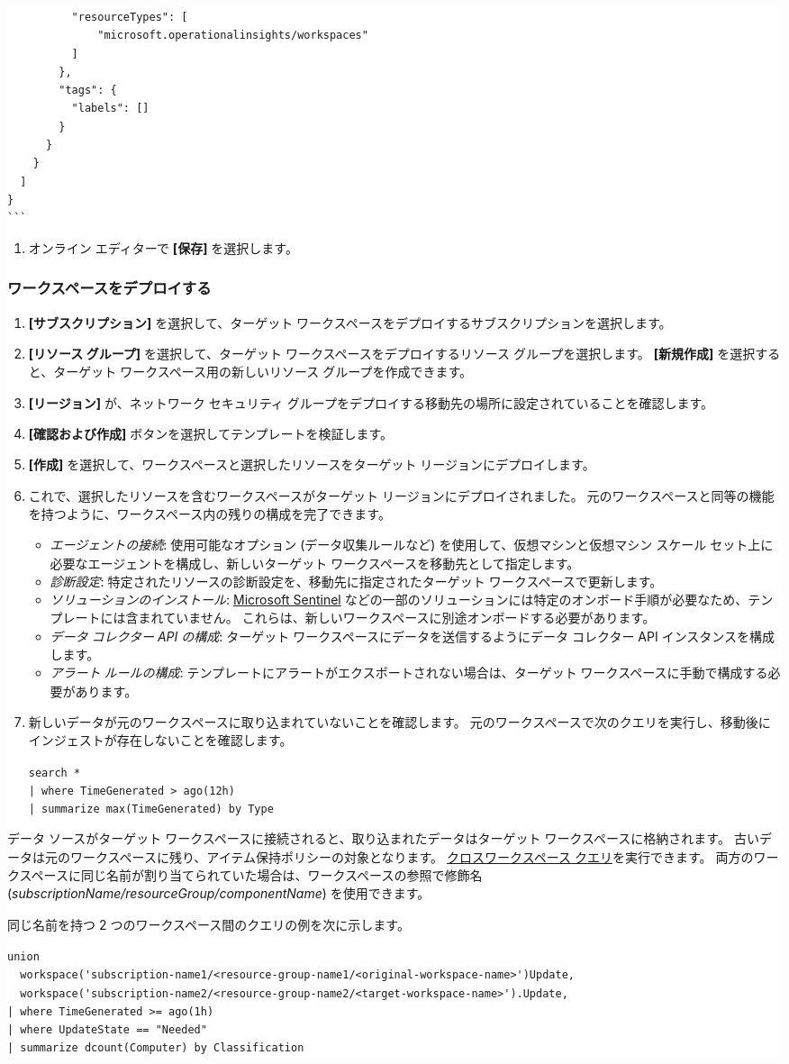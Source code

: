               "resourceTypes": [
                  "microsoft.operationalinsights/workspaces"
              ]
            },
            "tags": {
              "labels": []
            }
          }
        }
      ]
    }
    ```

1. オンライン エディターで **[保存]** を選択します。

### <a name="deploy-the-workspace"></a>ワークスペースをデプロイする

1. **[サブスクリプション]** を選択して、ターゲット ワークスペースをデプロイするサブスクリプションを選択します。
1. **[リソース グループ]** を選択して、ターゲット ワークスペースをデプロイするリソース グループを選択します。 **[新規作成]** を選択すると、ターゲット ワークスペース用の新しいリソース グループを作成できます。
1. **[リージョン]** が、ネットワーク セキュリティ グループをデプロイする移動先の場所に設定されていることを確認します。
1. **[確認および作成]** ボタンを選択してテンプレートを検証します。
1. **[作成]** を選択して、ワークスペースと選択したリソースをターゲット リージョンにデプロイします。
1. これで、選択したリソースを含むワークスペースがターゲット リージョンにデプロイされました。 元のワークスペースと同等の機能を持つように、ワークスペース内の残りの構成を完了できます。
   - *エージェントの接続*: 使用可能なオプション (データ収集ルールなど) を使用して、仮想マシンと仮想マシン スケール セット上に必要なエージェントを構成し、新しいターゲット ワークスペースを移動先として指定します。
   - *診断設定*: 特定されたリソースの診断設定を、移動先に指定されたターゲット ワークスペースで更新します。
   - *ソリューションのインストール*: [Microsoft Sentinel](../../sentinel/quickstart-onboard.md) などの一部のソリューションには特定のオンボード手順が必要なため、テンプレートには含まれていません。 これらは、新しいワークスペースに別途オンボードする必要があります。
   - *データ コレクター API の構成*: ターゲット ワークスペースにデータを送信するようにデータ コレクター API インスタンスを構成します。
   - *アラート ルールの構成*: テンプレートにアラートがエクスポートされない場合は、ターゲット ワークスペースに手動で構成する必要があります。
1. 新しいデータが元のワークスペースに取り込まれていないことを確認します。 元のワークスペースで次のクエリを実行し、移動後にインジェストが存在しないことを確認します。

    ```kusto
    search *
    | where TimeGenerated > ago(12h)
    | summarize max(TimeGenerated) by Type
    ```

データ ソースがターゲット ワークスペースに接続されると、取り込まれたデータはターゲット ワークスペースに格納されます。 古いデータは元のワークスペースに残り、アイテム保持ポリシーの対象となります。 [クロスワークスペース クエリ](./cross-workspace-query.md#performing-a-query-across-multiple-resources)を実行できます。 両方のワークスペースに同じ名前が割り当てられていた場合は、ワークスペースの参照で修飾名 (*subscriptionName/resourceGroup/componentName*) を使用できます。

同じ名前を持つ 2 つのワークスペース間のクエリの例を次に示します。

```kusto
union 
  workspace('subscription-name1/<resource-group-name1/<original-workspace-name>')Update, 
  workspace('subscription-name2/<resource-group-name2/<target-workspace-name>').Update, 
| where TimeGenerated >= ago(1h)
| where UpdateState == "Needed"
| summarize dcount(Computer) by Classification
```
